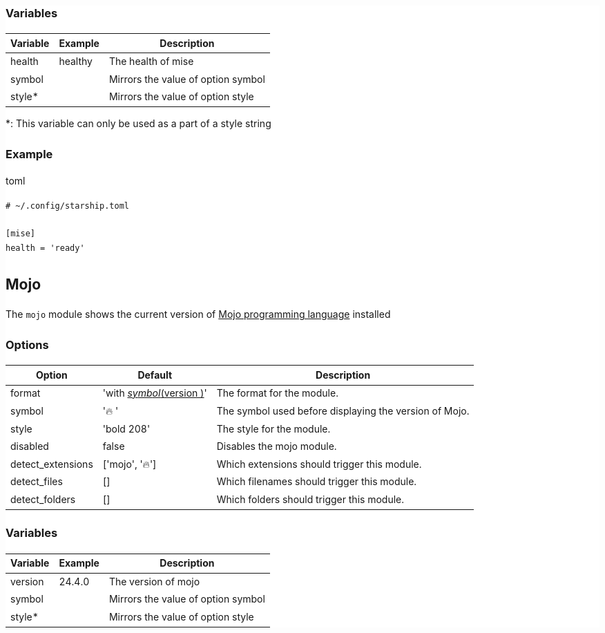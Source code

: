 ### Variables [​](#variables-50)

| Variable | Example | Description |
| --- | --- | --- |
| health | healthy | The health of mise |
| symbol |  | Mirrors the value of option symbol |
| style* |  | Mirrors the value of option style |

\*: This variable can only be used as a part of a style string

### Example [​](#example-47)

toml

    # ~/.config/starship.toml
    
    [mise]
    health = 'ready'

## Mojo [​](#mojo)

The `mojo` module shows the current version of [Mojo programming language](https://www.modular.com/mojo) installed

### Options [​](#options-57)

| Option | Default | Description |
| --- | --- | --- |
| format | 'with [$symbol($version )]($style)' | The format for the module. |
| symbol | '🔥 ' | The symbol used before displaying the version of Mojo. |
| style | 'bold 208' | The style for the module. |
| disabled | false | Disables the mojo module. |
| detect_extensions | ['mojo', '🔥'] | Which extensions should trigger this module. |
| detect_files | [] | Which filenames should trigger this module. |
| detect_folders | [] | Which folders should trigger this module. |

### Variables [​](#variables-51)

| Variable | Example | Description |
| --- | --- | --- |
| version | 24.4.0 | The version of mojo |
| symbol |  | Mirrors the value of option symbol |
| style* |  | Mirrors the value of option style |
